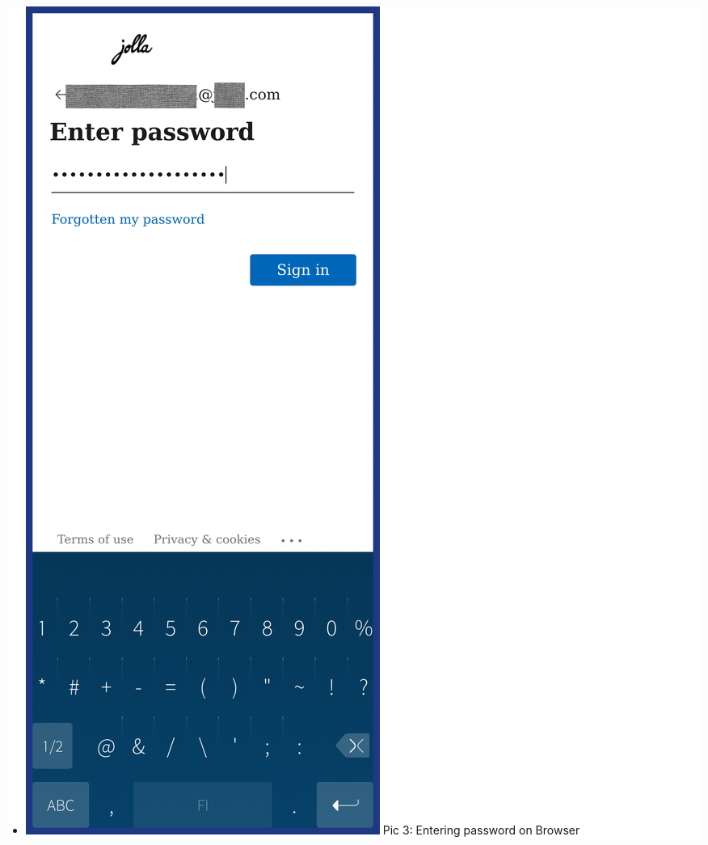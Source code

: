 * <a href="Exch_sign_in_password.png"><img src="Exch_sign_in_password.png" alt="Enter password"></a>
  <span class="md_figcaption">
    Pic 3: Entering password on Browser
  </span>
</div>

